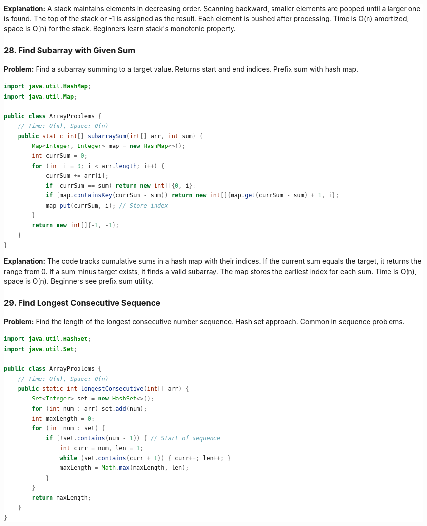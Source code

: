 **Explanation:** A stack maintains elements in decreasing order. Scanning backward, smaller elements are popped until a larger one is found. The top of the stack or -1 is assigned as the result. Each element is pushed after processing. Time is O(n) amortized, space is O(n) for the stack. Beginners learn stack's monotonic property.

### 28. Find Subarray with Given Sum

**Problem:** Find a subarray summing to a target value. Returns start and end indices. Prefix sum with hash map.

```java
import java.util.HashMap;
import java.util.Map;

public class ArrayProblems {
    // Time: O(n), Space: O(n)
    public static int[] subarraySum(int[] arr, int sum) {
        Map<Integer, Integer> map = new HashMap<>();
        int currSum = 0;
        for (int i = 0; i < arr.length; i++) {
            currSum += arr[i];
            if (currSum == sum) return new int[]{0, i};
            if (map.containsKey(currSum - sum)) return new int[]{map.get(currSum - sum) + 1, i};
            map.put(currSum, i); // Store index
        }
        return new int[]{-1, -1};
    }
}
```

**Explanation:** The code tracks cumulative sums in a hash map with their indices. If the current sum equals the target, it returns the range from 0. If a sum minus target exists, it finds a valid subarray. The map stores the earliest index for each sum. Time is O(n), space is O(n). Beginners see prefix sum utility.

### 29. Find Longest Consecutive Sequence

**Problem:** Find the length of the longest consecutive number sequence. Hash set approach. Common in sequence problems.

```java
import java.util.HashSet;
import java.util.Set;

public class ArrayProblems {
    // Time: O(n), Space: O(n)
    public static int longestConsecutive(int[] arr) {
        Set<Integer> set = new HashSet<>();
        for (int num : arr) set.add(num);
        int maxLength = 0;
        for (int num : set) {
            if (!set.contains(num - 1)) { // Start of sequence
                int curr = num, len = 1;
                while (set.contains(curr + 1)) { curr++; len++; }
                maxLength = Math.max(maxLength, len);
            }
        }
        return maxLength;
    }
}
```
